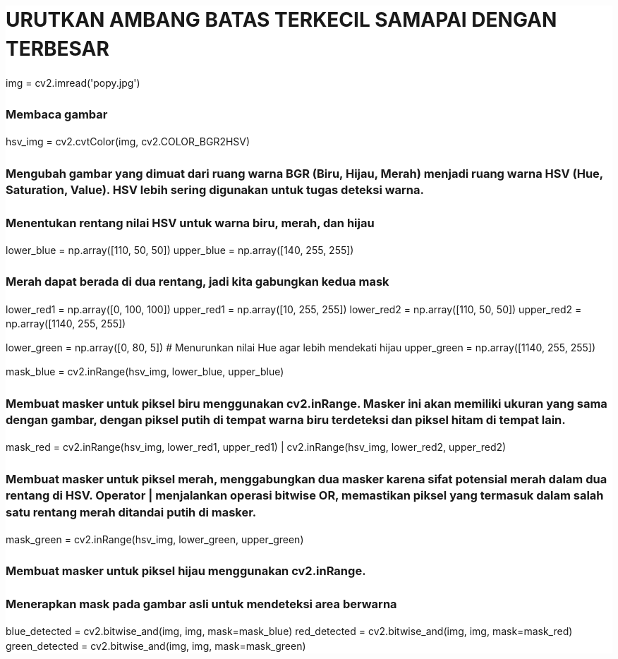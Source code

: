 

# URUTKAN AMBANG BATAS TERKECIL SAMAPAI DENGAN TERBESAR

img = cv2.imread('popy.jpg')
### Membaca gambar
hsv_img = cv2.cvtColor(img, cv2.COLOR_BGR2HSV)
### Mengubah gambar yang dimuat dari ruang warna BGR (Biru, Hijau, Merah) menjadi ruang warna HSV (Hue, Saturation, Value). HSV lebih sering digunakan untuk tugas deteksi warna.

### Menentukan rentang nilai HSV untuk warna biru, merah, dan hijau
lower_blue = np.array([110, 50, 50])
upper_blue = np.array([140, 255, 255])

### Merah dapat berada di dua rentang, jadi kita gabungkan kedua mask
lower_red1 = np.array([0, 100, 100])
upper_red1 = np.array([10, 255, 255])
lower_red2 = np.array([110, 50, 50])
upper_red2 = np.array([1140, 255, 255])

lower_green = np.array([0, 80, 5])  # Menurunkan nilai Hue agar lebih mendekati hijau
upper_green = np.array([1140, 255, 255])

mask_blue = cv2.inRange(hsv_img, lower_blue, upper_blue)
### Membuat masker untuk piksel biru menggunakan cv2.inRange. Masker ini akan memiliki ukuran yang sama dengan gambar, dengan piksel putih di tempat warna biru terdeteksi dan piksel hitam di tempat lain.

mask_red = cv2.inRange(hsv_img, lower_red1, upper_red1) | cv2.inRange(hsv_img, lower_red2, upper_red2)
### Membuat masker untuk piksel merah, menggabungkan dua masker karena sifat potensial merah dalam dua rentang di HSV. Operator | menjalankan operasi bitwise OR, memastikan piksel yang termasuk dalam salah satu rentang merah ditandai putih di masker.

mask_green = cv2.inRange(hsv_img, lower_green, upper_green)
### Membuat masker untuk piksel hijau menggunakan cv2.inRange.

### Menerapkan mask pada gambar asli untuk mendeteksi area berwarna
blue_detected = cv2.bitwise_and(img, img, mask=mask_blue)
red_detected = cv2.bitwise_and(img, img, mask=mask_red)
green_detected = cv2.bitwise_and(img, img, mask=mask_green)
